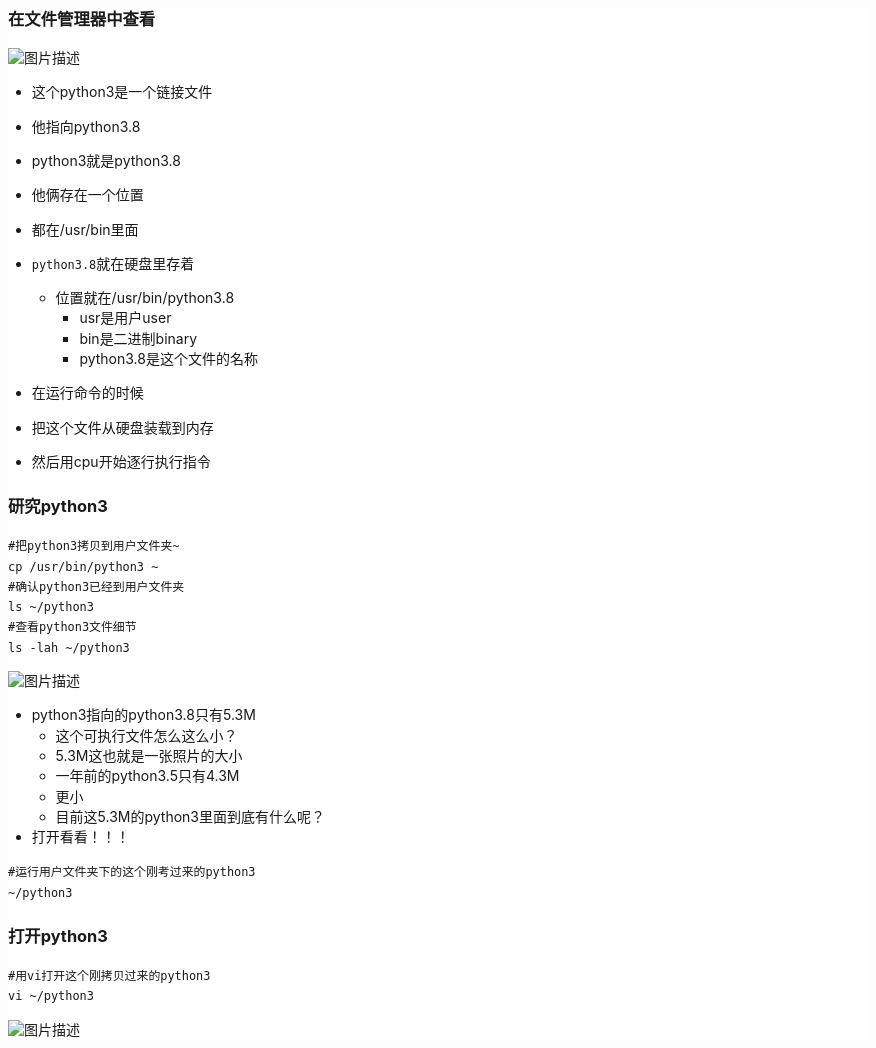 ### 在文件管理器中查看

![图片描述](https://doc.shiyanlou.com/courses/uid1190679-20210810-1628601500374)

- 这个python3是一个链接文件
- 他指向python3.8
- python3就是python3.8
- 他俩存在一个位置
- 都在/usr/bin里面 

- `python3.8`就在硬盘里存着
	- 位置就在/usr/bin/python3.8
		- usr是用户user
		- bin是二进制binary
		- python3.8是这个文件的名称
- 在运行命令的时候
- 把这个文件从硬盘装载到内存
- 然后用cpu开始逐行执行指令

### 研究python3

```shell
#把python3拷贝到用户文件夹~
cp /usr/bin/python3 ~
#确认python3已经到用户文件夹
ls ~/python3
#查看python3文件细节
ls -lah ~/python3
```

![图片描述](https://doc.shiyanlou.com/courses/uid1190679-20210810-1628601701195)

- python3指向的python3.8只有5.3M
	- 这个可执行文件怎么这么小？
	- 5.3M这也就是一张照片的大小
	- 一年前的python3.5只有4.3M
	- 更小
	- 目前这5.3M的python3里面到底有什么呢？
- 打开看看！！！

```
#运行用户文件夹下的这个刚考过来的python3
~/python3
```

### 打开python3
```shell
#用vi打开这个刚拷贝过来的python3
vi ~/python3
```

![图片描述](https://doc.shiyanlou.com/courses/uid1190679-20210220-1613784328765)
